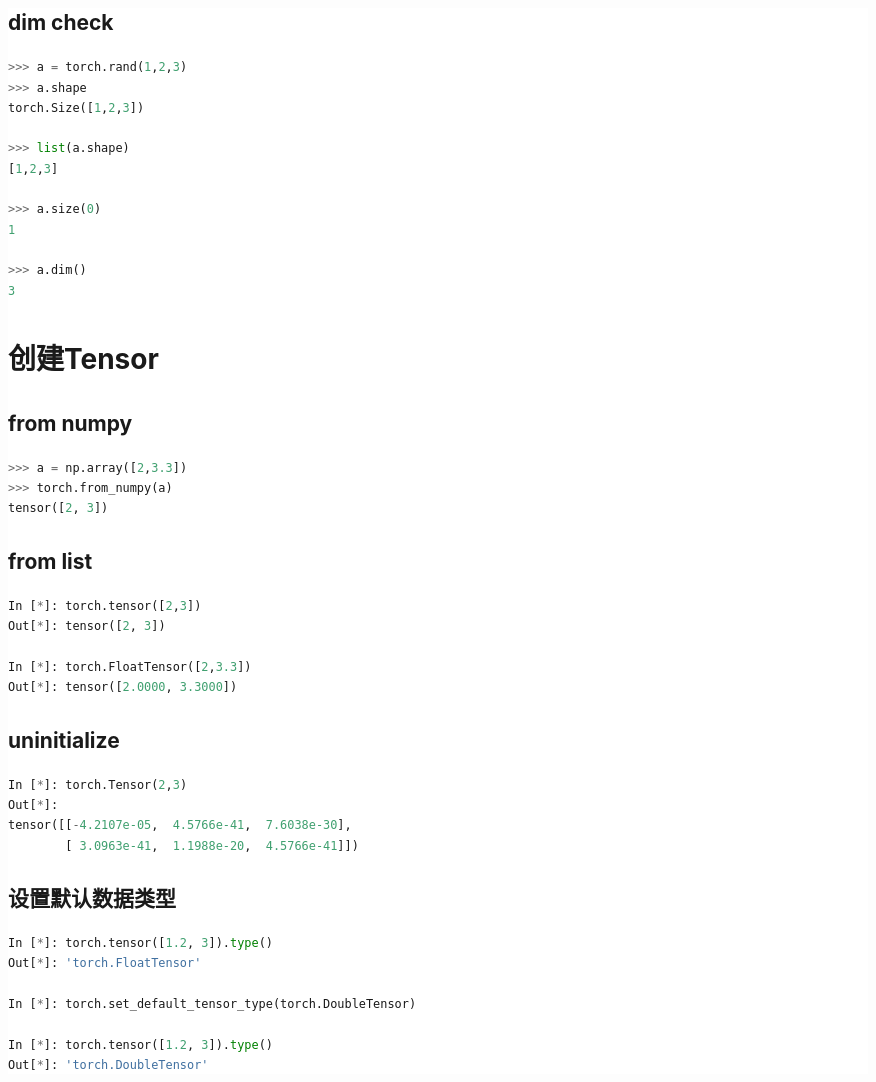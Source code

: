 ## dim check
```python
>>> a = torch.rand(1,2,3)
>>> a.shape
torch.Size([1,2,3])

>>> list(a.shape)
[1,2,3]

>>> a.size(0)
1

>>> a.dim()
3
```

# 创建Tensor

## from numpy
```python
>>> a = np.array([2,3.3])
>>> torch.from_numpy(a)
tensor([2, 3])
```

## from list
```python
In [*]: torch.tensor([2,3])
Out[*]: tensor([2, 3])

In [*]: torch.FloatTensor([2,3.3])
Out[*]: tensor([2.0000, 3.3000])
```
## uninitialize
```python
In [*]: torch.Tensor(2,3)
Out[*]:
tensor([[-4.2107e-05,  4.5766e-41,  7.6038e-30],
        [ 3.0963e-41,  1.1988e-20,  4.5766e-41]])
```

## 设置默认数据类型
```python
In [*]: torch.tensor([1.2, 3]).type()
Out[*]: 'torch.FloatTensor'

In [*]: torch.set_default_tensor_type(torch.DoubleTensor)

In [*]: torch.tensor([1.2, 3]).type()
Out[*]: 'torch.DoubleTensor'
```
